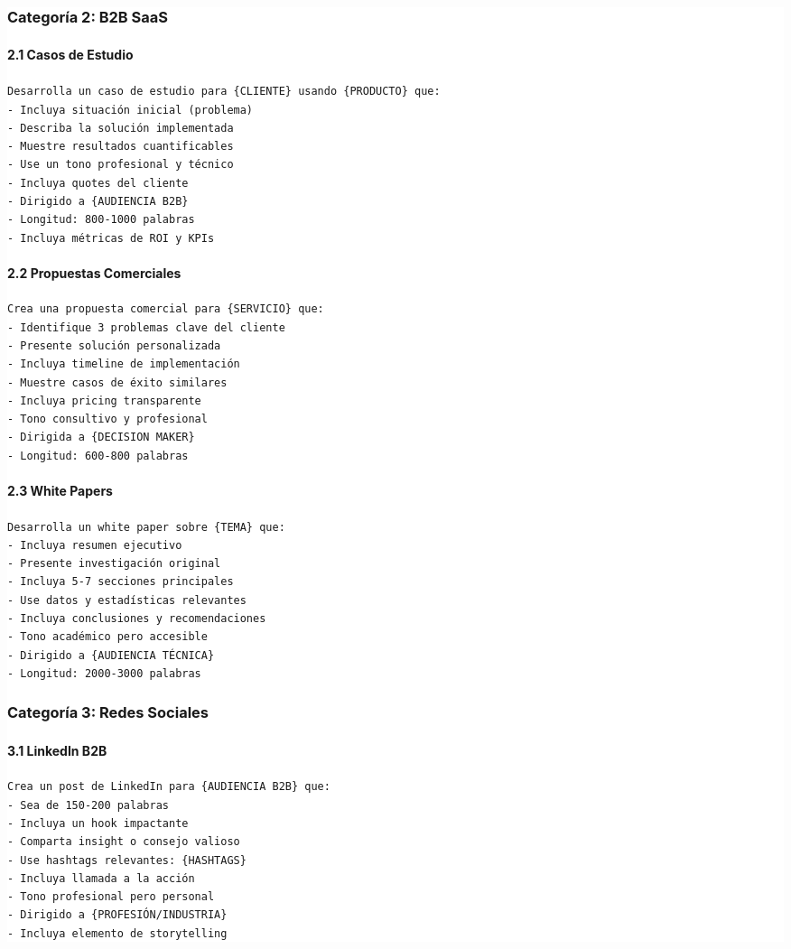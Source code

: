 ### Categoría 2: B2B SaaS

#### 2.1 Casos de Estudio
```
Desarrolla un caso de estudio para {CLIENTE} usando {PRODUCTO} que:
- Incluya situación inicial (problema)
- Describa la solución implementada
- Muestre resultados cuantificables
- Use un tono profesional y técnico
- Incluya quotes del cliente
- Dirigido a {AUDIENCIA B2B}
- Longitud: 800-1000 palabras
- Incluya métricas de ROI y KPIs
```

#### 2.2 Propuestas Comerciales
```
Crea una propuesta comercial para {SERVICIO} que:
- Identifique 3 problemas clave del cliente
- Presente solución personalizada
- Incluya timeline de implementación
- Muestre casos de éxito similares
- Incluya pricing transparente
- Tono consultivo y profesional
- Dirigida a {DECISION MAKER}
- Longitud: 600-800 palabras
```

#### 2.3 White Papers
```
Desarrolla un white paper sobre {TEMA} que:
- Incluya resumen ejecutivo
- Presente investigación original
- Incluya 5-7 secciones principales
- Use datos y estadísticas relevantes
- Incluya conclusiones y recomendaciones
- Tono académico pero accesible
- Dirigido a {AUDIENCIA TÉCNICA}
- Longitud: 2000-3000 palabras
```

### Categoría 3: Redes Sociales

#### 3.1 LinkedIn B2B
```
Crea un post de LinkedIn para {AUDIENCIA B2B} que:
- Sea de 150-200 palabras
- Incluya un hook impactante
- Comparta insight o consejo valioso
- Use hashtags relevantes: {HASHTAGS}
- Incluya llamada a la acción
- Tono profesional pero personal
- Dirigido a {PROFESIÓN/INDUSTRIA}
- Incluya elemento de storytelling
```
